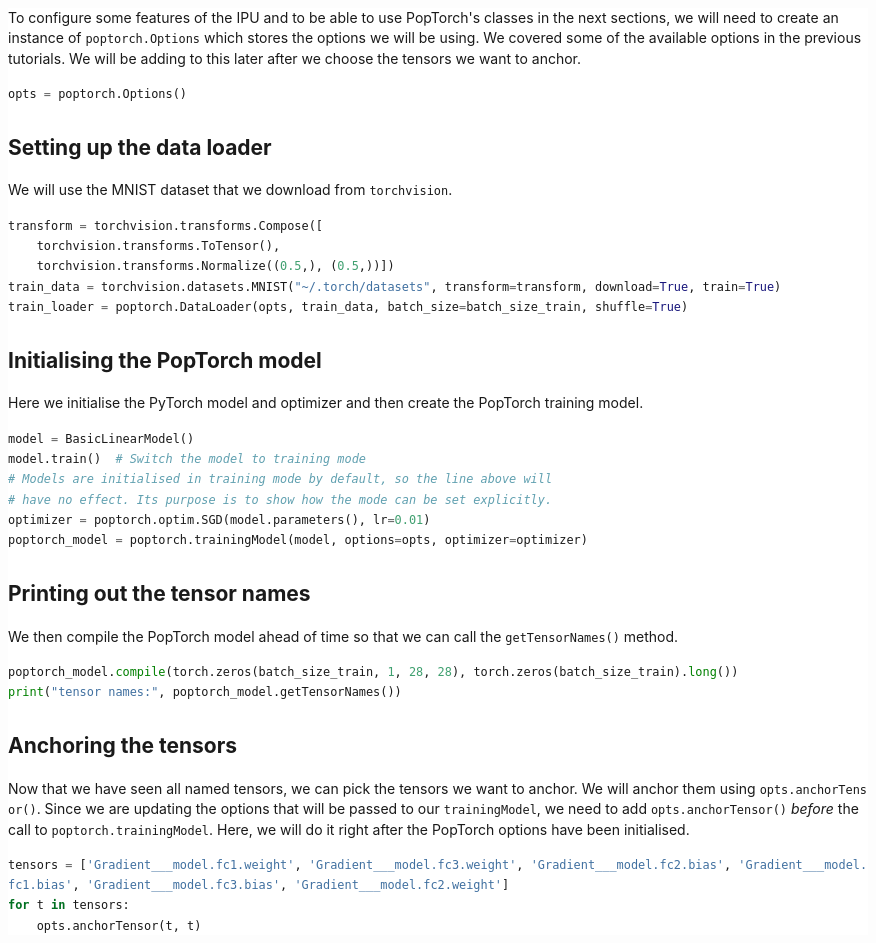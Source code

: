 To configure some features of the IPU and to be able to use PopTorch's classes in the next sections, we will need to create an instance of `poptorch.Options` which stores the options we will be using. We covered some of the available options in the previous tutorials. We will be adding to this later after we choose the tensors we want to anchor.

```python
opts = poptorch.Options()
```

## Setting up the data loader

We will use the MNIST dataset that we download from `torchvision`.

```python
transform = torchvision.transforms.Compose([
    torchvision.transforms.ToTensor(),
    torchvision.transforms.Normalize((0.5,), (0.5,))])
train_data = torchvision.datasets.MNIST("~/.torch/datasets", transform=transform, download=True, train=True)
train_loader = poptorch.DataLoader(opts, train_data, batch_size=batch_size_train, shuffle=True)
```

## Initialising the PopTorch model

Here we initialise the PyTorch model and optimizer and then create the PopTorch training model.

```python
model = BasicLinearModel()
model.train()  # Switch the model to training mode
# Models are initialised in training mode by default, so the line above will
# have no effect. Its purpose is to show how the mode can be set explicitly.
optimizer = poptorch.optim.SGD(model.parameters(), lr=0.01)
poptorch_model = poptorch.trainingModel(model, options=opts, optimizer=optimizer)

```

## Printing out the tensor names

We then compile the PopTorch model ahead of time so that we can call the `getTensorNames()` method.

```python
poptorch_model.compile(torch.zeros(batch_size_train, 1, 28, 28), torch.zeros(batch_size_train).long())
print("tensor names:", poptorch_model.getTensorNames())
```

## Anchoring the tensors

Now that we have seen all named tensors, we can pick the tensors we want to anchor. We will anchor them using `opts.anchorTensor()`. Since we are updating the options that will be passed to our `trainingModel`, we need to add `opts.anchorTensor()` *before* the call to `poptorch.trainingModel`.
Here, we will do it right after the PopTorch options have been initialised.

```python
tensors = ['Gradient___model.fc1.weight', 'Gradient___model.fc3.weight', 'Gradient___model.fc2.bias', 'Gradient___model.fc1.bias', 'Gradient___model.fc3.bias', 'Gradient___model.fc2.weight']
for t in tensors:
    opts.anchorTensor(t, t)
```
